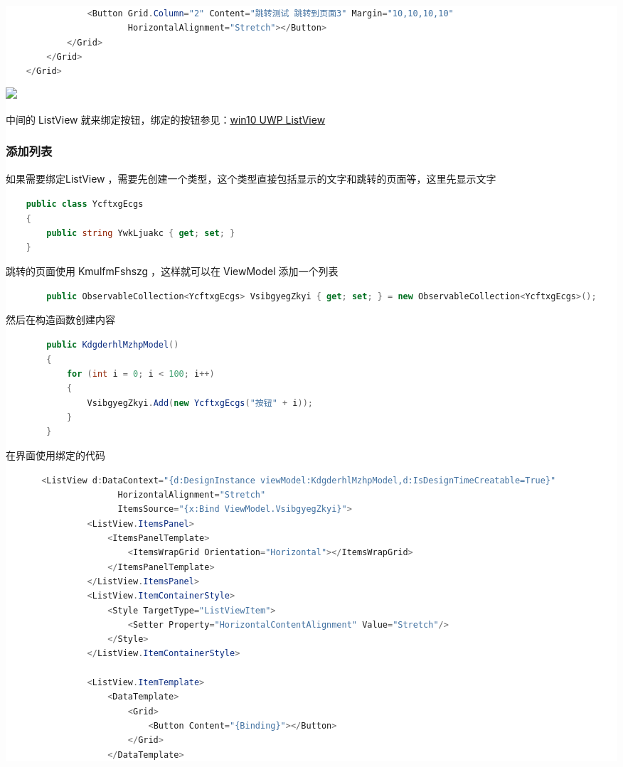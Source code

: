 ```csharp
                <Button Grid.Column="2" Content="跳转测试 跳转到页面3" Margin="10,10,10,10"
                        HorizontalAlignment="Stretch"></Button>
            </Grid>
        </Grid>
    </Grid>

```

![](http://7xqpl8.com1.z0.glb.clouddn.com/34fdad35-5dfe-a75b-2b4b-8c5e313038e2%2F2018111205923.jpg)

中间的 ListView 就来绑定按钮，绑定的按钮参见：[win10 UWP ListView](https://lindexi.oschina.io/lindexi/post/win10-UWP-ListView.html )

### 添加列表

如果需要绑定ListView ，需要先创建一个类型，这个类型直接包括显示的文字和跳转的页面等，这里先显示文字

```csharp
    public class YcftxgEcgs
    {
        public string YwkLjuakc { get; set; }
    }
```

跳转的页面使用 KmulfmFshszg ，这样就可以在 ViewModel 添加一个列表

```csharp
        public ObservableCollection<YcftxgEcgs> VsibgyegZkyi { get; set; } = new ObservableCollection<YcftxgEcgs>();

```

然后在构造函数创建内容

```csharp
        public KdgderhlMzhpModel()
        {
            for (int i = 0; i < 100; i++)
            {
                VsibgyegZkyi.Add(new YcftxgEcgs("按钮" + i));
            }
        }
```

在界面使用绑定的代码

```csharp
       <ListView d:DataContext="{d:DesignInstance viewModel:KdgderhlMzhpModel,d:IsDesignTimeCreatable=True}"
                      HorizontalAlignment="Stretch" 
                      ItemsSource="{x:Bind ViewModel.VsibgyegZkyi}">
                <ListView.ItemsPanel>
                    <ItemsPanelTemplate>
                        <ItemsWrapGrid Orientation="Horizontal"></ItemsWrapGrid>
                    </ItemsPanelTemplate>
                </ListView.ItemsPanel>
                <ListView.ItemContainerStyle>
                    <Style TargetType="ListViewItem">
                        <Setter Property="HorizontalContentAlignment" Value="Stretch"/>
                    </Style>
                </ListView.ItemContainerStyle>

                <ListView.ItemTemplate>
                    <DataTemplate>
                        <Grid>
                            <Button Content="{Binding}"></Button>
                        </Grid>
                    </DataTemplate>
```